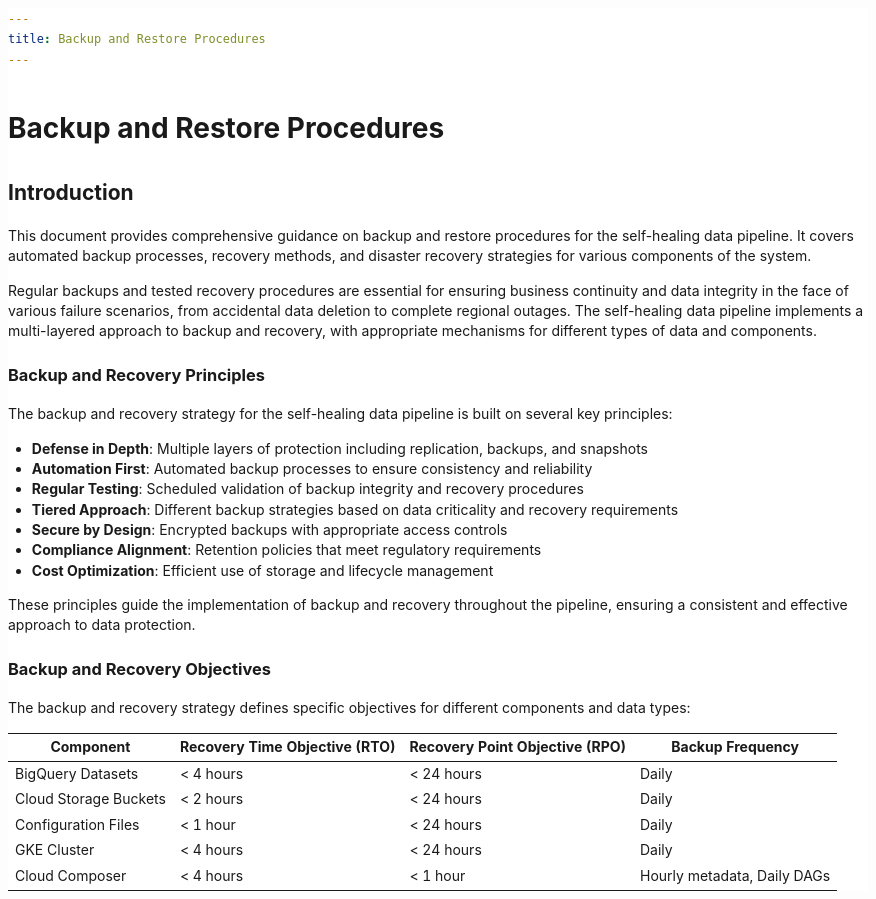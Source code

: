 ```yaml
---
title: Backup and Restore Procedures
---
```


# Backup and Restore Procedures

## Introduction

This document provides comprehensive guidance on backup and restore procedures for the self-healing data pipeline. It covers automated backup processes, recovery methods, and disaster recovery strategies for various components of the system.

Regular backups and tested recovery procedures are essential for ensuring business continuity and data integrity in the face of various failure scenarios, from accidental data deletion to complete regional outages. The self-healing data pipeline implements a multi-layered approach to backup and recovery, with appropriate mechanisms for different types of data and components.

### Backup and Recovery Principles

The backup and recovery strategy for the self-healing data pipeline is built on several key principles:

- **Defense in Depth**: Multiple layers of protection including replication, backups, and snapshots
- **Automation First**: Automated backup processes to ensure consistency and reliability
- **Regular Testing**: Scheduled validation of backup integrity and recovery procedures
- **Tiered Approach**: Different backup strategies based on data criticality and recovery requirements
- **Secure by Design**: Encrypted backups with appropriate access controls
- **Compliance Alignment**: Retention policies that meet regulatory requirements
- **Cost Optimization**: Efficient use of storage and lifecycle management

These principles guide the implementation of backup and recovery throughout the pipeline, ensuring a consistent and effective approach to data protection.

### Backup and Recovery Objectives

The backup and recovery strategy defines specific objectives for different components and data types:

| Component | Recovery Time Objective (RTO) | Recovery Point Objective (RPO) | Backup Frequency |
| --- | --- | --- | --- |
| BigQuery Datasets | < 4 hours | < 24 hours | Daily |
| Cloud Storage Buckets | < 2 hours | < 24 hours | Daily |
| Configuration Files | < 1 hour | < 24 hours | Daily |
| GKE Cluster | < 4 hours | < 24 hours | Daily |
| Cloud Composer | < 4 hours | < 1 hour | Hourly metadata, Daily DAGs |
